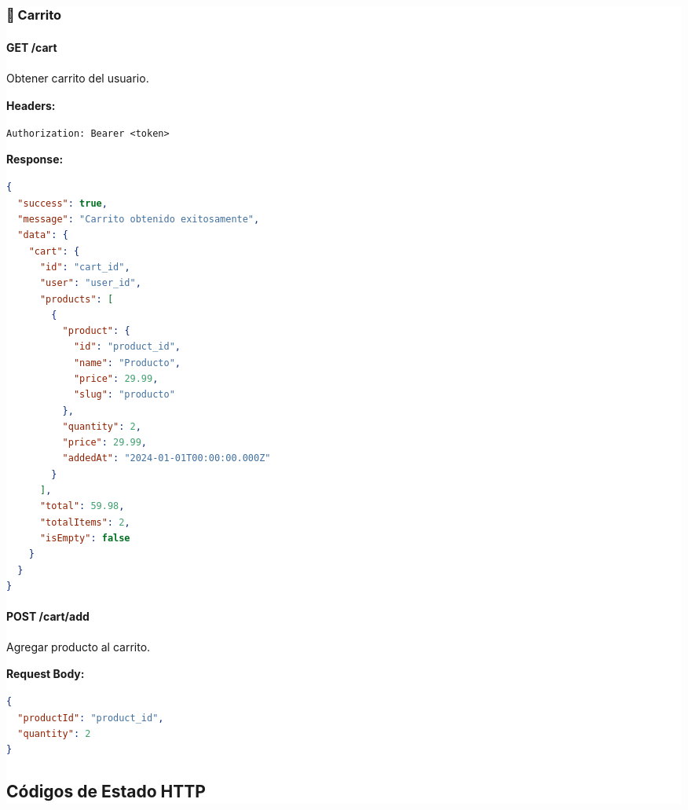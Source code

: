 ### 🛒 Carrito

#### GET /cart
Obtener carrito del usuario.

**Headers:**
```
Authorization: Bearer <token>
```

**Response:**
```json
{
  "success": true,
  "message": "Carrito obtenido exitosamente",
  "data": {
    "cart": {
      "id": "cart_id",
      "user": "user_id",
      "products": [
        {
          "product": {
            "id": "product_id",
            "name": "Producto",
            "price": 29.99,
            "slug": "producto"
          },
          "quantity": 2,
          "price": 29.99,
          "addedAt": "2024-01-01T00:00:00.000Z"
        }
      ],
      "total": 59.98,
      "totalItems": 2,
      "isEmpty": false
    }
  }
}
```

#### POST /cart/add
Agregar producto al carrito.

**Request Body:**
```json
{
  "productId": "product_id",
  "quantity": 2
}
```

## Códigos de Estado HTTP
